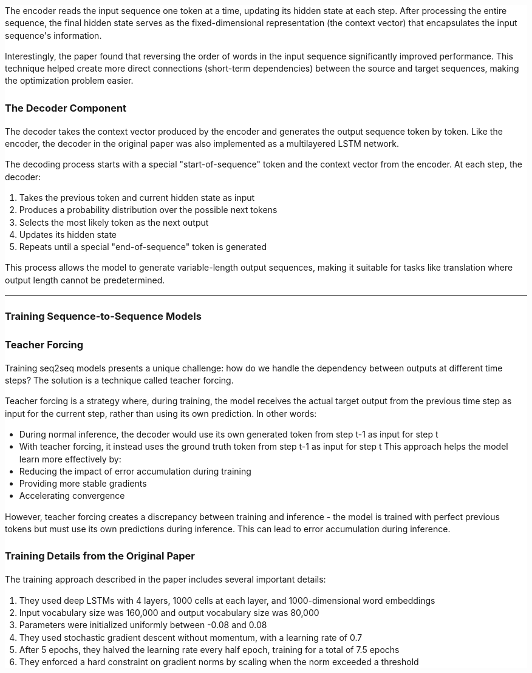 The encoder reads the input sequence one token at a time, updating its hidden state at each step. After processing the entire sequence, the final hidden state serves as the fixed-dimensional representation (the context vector) that encapsulates the input sequence's information.

Interestingly, the paper found that reversing the order of words in the input sequence significantly improved performance. This technique helped create more direct connections (short-term dependencies) between the source and target sequences, making the optimization problem easier.

### The Decoder Component

The decoder takes the context vector produced by the encoder and generates the output sequence token by token. Like the encoder, the decoder in the original paper was also implemented as a multilayered LSTM network.

The decoding process starts with a special "start-of-sequence" token and the context vector from the encoder. At each step, the decoder:

1. Takes the previous token and current hidden state as input
2. Produces a probability distribution over the possible next tokens
3. Selects the most likely token as the next output
4. Updates its hidden state
5. Repeats until a special "end-of-sequence" token is generated

This process allows the model to generate variable-length output sequences, making it suitable for tasks like translation where output length cannot be predetermined.

---

### Training Sequence-to-Sequence Models

### Teacher Forcing

Training seq2seq models presents a unique challenge: how do we handle the dependency between outputs at different time steps? The solution is a technique called teacher forcing.

Teacher forcing is a strategy where, during training, the model receives the actual target output from the previous time step as input for the current step, rather than using its own prediction. In other words:

- During normal inference, the decoder would use its own generated token from step t-1 as input for step t
- With teacher forcing, it instead uses the ground truth token from step t-1 as input for step t
This approach helps the model learn more effectively by:
- Reducing the impact of error accumulation during training
- Providing more stable gradients
- Accelerating convergence

However, teacher forcing creates a discrepancy between training and inference - the model is trained with perfect previous tokens but must use its own predictions during inference. This can lead to error accumulation during inference.

### Training Details from the Original Paper
The training approach described in the paper includes several important details:

1. They used deep LSTMs with 4 layers, 1000 cells at each layer, and 1000-dimensional word embeddings
2. Input vocabulary size was 160,000 and output vocabulary size was 80,000
3. Parameters were initialized uniformly between -0.08 and 0.08
4. They used stochastic gradient descent without momentum, with a learning rate of 0.7
5. After 5 epochs, they halved the learning rate every half epoch, training for a total of 7.5 epochs
6. They enforced a hard constraint on gradient norms by scaling when the norm exceeded a threshold

